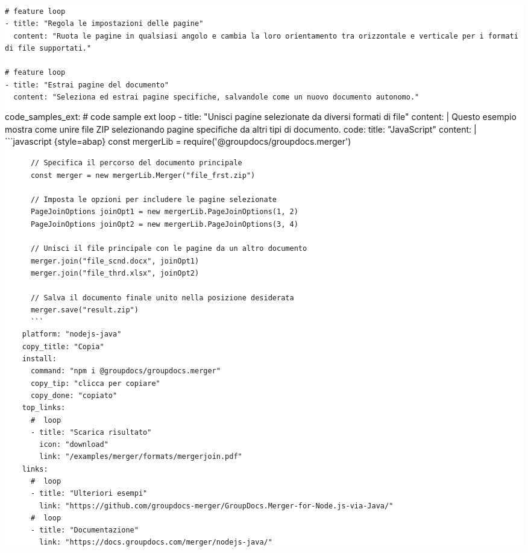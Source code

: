     # feature loop
    - title: "Regola le impostazioni delle pagine"
      content: "Ruota le pagine in qualsiasi angolo e cambia la loro orientamento tra orizzontale e verticale per i formati di file supportati."

    # feature loop
    - title: "Estrai pagine del documento"
      content: "Seleziona ed estrai pagine specifiche, salvandole come un nuovo documento autonomo."
      
  code_samples_ext:
    # code sample ext loop
    - title: "Unisci pagine selezionate da diversi formati di file"
      content: |
        Questo esempio mostra come unire file ZIP selezionando pagine specifiche da altri tipi di documento.
      code:
        title: "JavaScript"
        content: |
          ```javascript {style=abap}
          const mergerLib = require('@groupdocs/groupdocs.merger')
          
          // Specifica il percorso del documento principale
          const merger = new mergerLib.Merger("file_frst.zip")

          // Imposta le opzioni per includere le pagine selezionate
          PageJoinOptions joinOpt1 = new mergerLib.PageJoinOptions(1, 2)
          PageJoinOptions joinOpt2 = new mergerLib.PageJoinOptions(3, 4)
          
          // Unisci il file principale con le pagine da un altro documento
          merger.join("file_scnd.docx", joinOpt1)
          merger.join("file_thrd.xlsx", joinOpt2)

          // Salva il documento finale unito nella posizione desiderata
          merger.save("result.zip")
          ```
        platform: "nodejs-java"
        copy_title: "Copia"
        install:
          command: "npm i @groupdocs/groupdocs.merger"
          copy_tip: "clicca per copiare"
          copy_done: "copiato"
        top_links:
          #  loop
          - title: "Scarica risultato"
            icon: "download"
            link: "/examples/merger/formats/mergerjoin.pdf"
        links:
          #  loop
          - title: "Ulteriori esempi"
            link: "https://github.com/groupdocs-merger/GroupDocs.Merger-for-Node.js-via-Java/"
          #  loop
          - title: "Documentazione"
            link: "https://docs.groupdocs.com/merger/nodejs-java/"
            